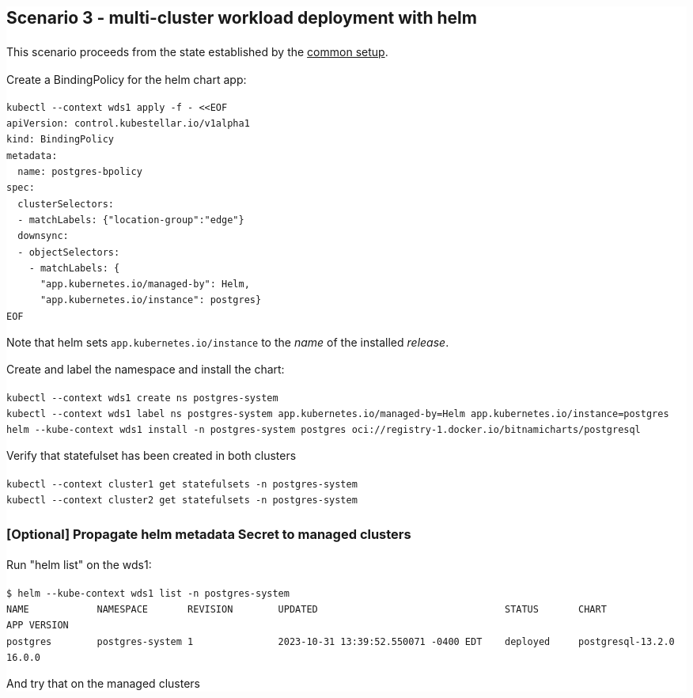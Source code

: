 ## Scenario 3 - multi-cluster workload deployment with helm

This scenario proceeds from the state established by the [common setup](#common-setup).

Create a BindingPolicy for the helm chart app:

```shell
kubectl --context wds1 apply -f - <<EOF
apiVersion: control.kubestellar.io/v1alpha1
kind: BindingPolicy
metadata:
  name: postgres-bpolicy
spec:
  clusterSelectors:
  - matchLabels: {"location-group":"edge"}
  downsync:
  - objectSelectors:
    - matchLabels: {
      "app.kubernetes.io/managed-by": Helm,
      "app.kubernetes.io/instance": postgres}
EOF
```

Note that helm sets `app.kubernetes.io/instance` to the *name* of the installed *release*.

Create and label the namespace and install the chart:

```shell
kubectl --context wds1 create ns postgres-system
kubectl --context wds1 label ns postgres-system app.kubernetes.io/managed-by=Helm app.kubernetes.io/instance=postgres
helm --kube-context wds1 install -n postgres-system postgres oci://registry-1.docker.io/bitnamicharts/postgresql
```

Verify that statefulset has been created in both clusters

```shell
kubectl --context cluster1 get statefulsets -n postgres-system
kubectl --context cluster2 get statefulsets -n postgres-system
```

### [Optional] Propagate helm metadata Secret to managed clusters

Run "helm list" on the wds1:

```shell
$ helm --kube-context wds1 list -n postgres-system
NAME            NAMESPACE       REVISION        UPDATED                                 STATUS       CHART                    APP VERSION
postgres        postgres-system 1               2023-10-31 13:39:52.550071 -0400 EDT    deployed     postgresql-13.2.0        16.0.0
```

And try that on the managed clusters
